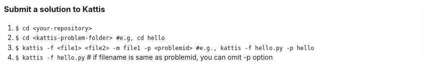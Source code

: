 ### Submit a solution to Kattis

1. `$ cd <your-repository>`
2. `$ cd <kattis-problem-folder> #e.g, cd hello`
3. `$ kattis -f <file1> <file2> -m file1 -p <problemid> #e.g., kattis -f hello.py -p hello`
4. `$ kattis -f hello.py` # if filename is same as problemid, you can omit -p option
